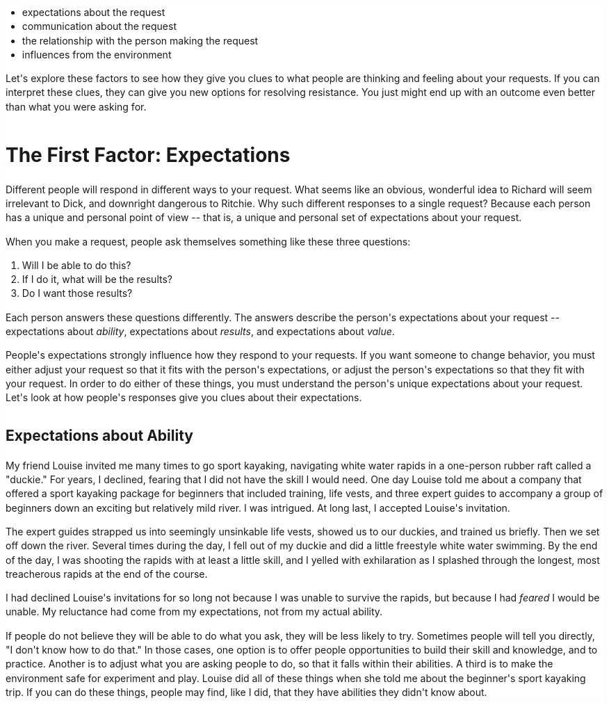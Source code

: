   * expectations about the request
  * communication about the request
  * the relationship with the person making the request
  * influences from the environment

Let's explore these factors to see how they give you clues to what people are thinking and feeling about your requests. If you can interpret these clues, they can give you new options for resolving resistance. You just might end up with an outcome even better than what you were asking for.

# The First Factor: Expectations

Different people will respond in different ways to your request. What seems like an obvious, wonderful idea to Richard will seem irrelevant to Dick, and downright dangerous to Ritchie. Why such different responses to a single request? Because each person has a unique and personal point of view -- that is, a unique and personal set of expectations about your request.

When you make a request, people ask themselves something like these three questions:

  1. Will I be able to do this?
  2. If I do it, what will be the results?
  3. Do I want those results?

Each person answers these questions differently. The answers describe the person's expectations about your request -- expectations about _ability_, expectations about _results_, and expectations about _value_.

People's expectations strongly influence how they respond to your requests. If you want someone to change behavior, you must either adjust your request so that it fits with the person's expectations, or adjust the person's expectations so that they fit with your request. In order to do either of these things, you must understand the person's unique expectations about your request. Let's look at how people's responses give you clues about their expectations.

## Expectations about Ability

My friend Louise invited me many times to go sport kayaking, navigating white water rapids in a one-person rubber raft called a "duckie." For years, I declined, fearing that I did not have the skill I would need. One day Louise told me about a company that offered a sport kayaking package for beginners that included training, life vests, and three expert guides to accompany a group of beginners down an exciting but relatively mild river. I was intrigued. At long last, I accepted Louise's invitation.

The expert guides strapped us into seemingly unsinkable life vests, showed us to our duckies, and trained us briefly. Then we set off down the river. Several times during the day, I fell out of my duckie and did a little freestyle white water swimming. By the end of the day, I was shooting the rapids with at least a little skill, and I yelled with exhilaration as I splashed through the longest, most treacherous rapids at the end of the course.

I had declined Louise's invitations for so long not because I was unable to survive the rapids, but because I had _feared_ I would be unable. My reluctance had come from my expectations, not from my actual ability.

If people do not believe they will be able to do what you ask, they will be less likely to try. Sometimes people will tell you directly, "I don't know how to do that." In those cases, one option is to offer people opportunities to build their skill and knowledge, and to practice. Another is to adjust what you are asking people to do, so that it falls within their abilities. A third is to make the environment safe for experiment and play. Louise did all of these things when she told me about the beginner's sport kayaking trip. If you can do these things, people may find, like I did, that they have abilities they didn't know about.
